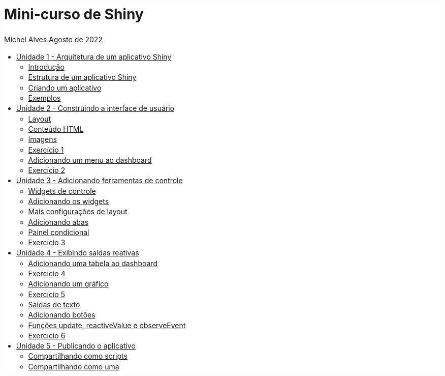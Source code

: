 Mini-curso de Shiny
================
Michel Alves
Agosto de 2022

-   <a href="#unidade-1---arquitetura-de-um-aplicativo-shiny"
    id="toc-unidade-1---arquitetura-de-um-aplicativo-shiny">Unidade 1 -
    Arquitetura de um aplicativo Shiny</a>
    -   <a href="#introdução" id="toc-introdução">Introdução</a>
    -   <a href="#estrutura-de-um-aplicativo-shiny"
        id="toc-estrutura-de-um-aplicativo-shiny">Estrutura de um aplicativo
        Shiny</a>
    -   <a href="#criando-um-aplicativo" id="toc-criando-um-aplicativo">Criando
        um aplicativo</a>
    -   <a href="#exemplos" id="toc-exemplos">Exemplos</a>
-   <a href="#unidade-2---construindo-a-interface-de-usuário"
    id="toc-unidade-2---construindo-a-interface-de-usuário">Unidade 2 -
    Construindo a interface de usuário</a>
    -   <a href="#layout" id="toc-layout">Layout</a>
    -   <a href="#conteúdo-html" id="toc-conteúdo-html">Conteúdo HTML</a>
    -   <a href="#imagens" id="toc-imagens">Imagens</a>
    -   <a href="#exercício-1" id="toc-exercício-1">Exercício 1</a>
    -   <a href="#adicionando-um-menu-ao-dashboard"
        id="toc-adicionando-um-menu-ao-dashboard">Adicionando um menu ao
        dashboard</a>
    -   <a href="#exercício-2" id="toc-exercício-2">Exercício 2</a>
-   <a href="#unidade-3---adicionando-ferramentas-de-controle"
    id="toc-unidade-3---adicionando-ferramentas-de-controle">Unidade 3 -
    Adicionando ferramentas de controle</a>
    -   <a href="#widgets-de-controle" id="toc-widgets-de-controle">Widgets de
        controle</a>
    -   <a href="#adicionando-os-widgets"
        id="toc-adicionando-os-widgets">Adicionando os widgets</a>
    -   <a href="#mais-configurações-de-layout"
        id="toc-mais-configurações-de-layout">Mais configurações de layout</a>
    -   <a href="#adicionando-abas" id="toc-adicionando-abas">Adicionando
        abas</a>
    -   <a href="#painel-condicional" id="toc-painel-condicional">Painel
        condicional</a>
    -   <a href="#exercício-3" id="toc-exercício-3">Exercício 3</a>
-   <a href="#unidade-4---exibindo-saídas-reativas"
    id="toc-unidade-4---exibindo-saídas-reativas">Unidade 4 - Exibindo
    saídas reativas</a>
    -   <a href="#adicionando-uma-tabela-ao-dashboard"
        id="toc-adicionando-uma-tabela-ao-dashboard">Adicionando uma tabela ao
        dashboard</a>
    -   <a href="#exercício-4" id="toc-exercício-4">Exercício 4</a>
    -   <a href="#adicionando-um-gráfico"
        id="toc-adicionando-um-gráfico">Adicionando um gráfico</a>
    -   <a href="#exercício-5" id="toc-exercício-5">Exercício 5</a>
    -   <a href="#saídas-de-texto" id="toc-saídas-de-texto">Saídas de texto</a>
    -   <a href="#adicionando-botões" id="toc-adicionando-botões">Adicionando
        botões</a>
    -   <a href="#funções-update-reactivevalue-e-observeevent"
        id="toc-funções-update-reactivevalue-e-observeevent">Funções update,
        reactiveValue e observeEvent</a>
    -   <a href="#exercício-6" id="toc-exercício-6">Exercício 6</a>
-   <a href="#unidade-5---publicando-o-aplicativo"
    id="toc-unidade-5---publicando-o-aplicativo">Unidade 5 - Publicando o
    aplicativo</a>
    -   <a href="#compartilhando-como-scripts"
        id="toc-compartilhando-como-scripts">Compartilhando como scripts</a>
    -   <a href="#compartilhando-como-uma-página-web"
        id="toc-compartilhando-como-uma-página-web">Compartilhando como uma